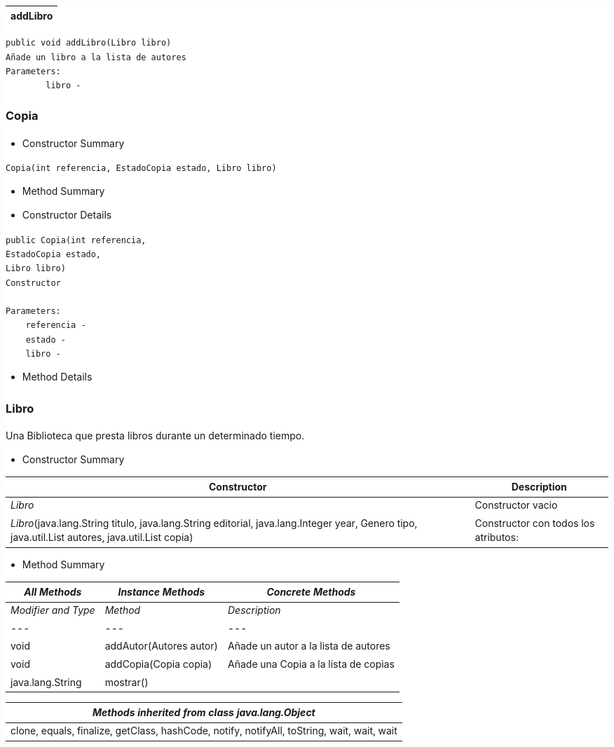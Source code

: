 | addLibro |
| --- |
```
public void addLibro​(Libro libro)
Añade un libro a la lista de autores
Parameters:
        libro -
```


### **Copia**

* Constructor Summary
```
Copia​(int referencia, EstadoCopia estado, Libro libro)
```

* Method Summary


* Constructor Details

```
public Copia​(int referencia,
EstadoCopia estado,
Libro libro)
Constructor

Parameters:
    referencia - 
    estado - 
    libro - 
```  

* Method Details 

### **Libro** 
 Una Biblioteca que presta libros durante un determinado tiempo.
 
 * Constructor Summary 
 
Constructor | Description 
| --- | --- |
*Libro*| Constructor vacio
*Libro*(java.lang.String titulo, java.lang.String editorial, java.lang.Integer year, Genero tipo, java.util.List<Autores> autores, java.util.List<Copia> copia) | Constructor con todos los atributos:
 
 
 * Method Summary

| *All Methods* | *Instance Methods* | *Concrete Methods*|
 --- | --- | ---
 *Modifier and Type* | *Method* | *Description*|
| --- |---|---|
 void | addAutor​(Autores autor) | Añade un autor a la lista de autores
 void | addCopia​(Copia copia) 	| Añade una Copia a la lista de copias
 java.lang.String |	mostrar()
 
 |*Methods inherited from class java.lang.Object*|
 | ------------- |
 | clone, equals, finalize, getClass, hashCode, notify, notifyAll, toString, wait, wait, wait |
  
